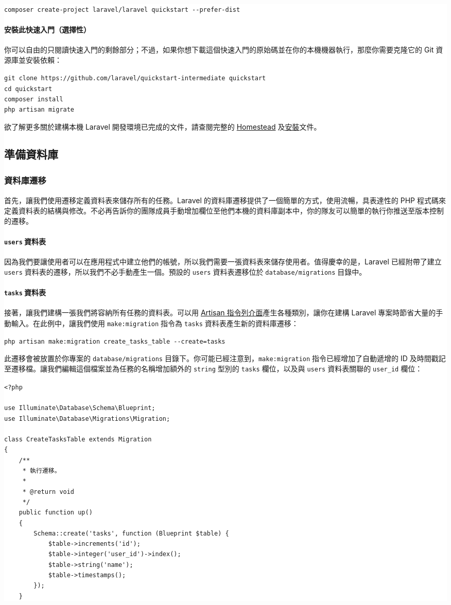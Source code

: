 	composer create-project laravel/laravel quickstart --prefer-dist

#### 安裝此快速入門（選擇性）

你可以自由的只閱讀快速入門的剩餘部分；不過，如果你想下載這個快速入門的原始碼並在你的本機機器執行，那麼你需要克隆它的 Git 資源庫並安裝依賴：

	git clone https://github.com/laravel/quickstart-intermediate quickstart
	cd quickstart
	composer install
	php artisan migrate

欲了解更多關於建構本機 Laravel 開發環境已完成的文件，請查閱完整的 [Homestead](/laravel_tw/docs/5.2/homestead) 及[安裝](/laravel_tw/docs/5.2/installation)文件。

<a name="prepping-the-database"></a>
## 準備資料庫

<a name="database-migrations"></a>
### 資料庫遷移

首先，讓我們使用遷移定義資料表來儲存所有的任務。Laravel 的資料庫遷移提供了一個簡單的方式，使用流暢，具表達性的 PHP 程式碼來定義資料表的結構與修改。不必再告訴你的團隊成員手動增加欄位至他們本機的資料庫副本中，你的隊友可以簡單的執行你推送至版本控制的遷移。

#### `users` 資料表

因為我們要讓使用者可以在應用程式中建立他們的帳號，所以我們需要一張資料表來儲存使用者。值得慶幸的是，Laravel 已經附帶了建立 `users` 資料表的遷移，所以我們不必手動產生一個。預設的 `users` 資料表遷移位於 `database/migrations` 目錄中。

#### `tasks` 資料表

接著，讓我們建構一張我們將容納所有任務的資料表。可以用 [Artisan 指令列介面](/laravel_tw/docs/5.2/artisan)產生各種類別，讓你在建構 Laravel 專案時節省大量的手動輸入。在此例中，讓我們使用 `make:migration` 指令為 `tasks` 資料表產生新的資料庫遷移：

	php artisan make:migration create_tasks_table --create=tasks

此遷移會被放置於你專案的 `database/migrations` 目錄下。你可能已經注意到，`make:migration` 指令已經增加了自動遞增的 ID 及時間戳記至遷移檔。讓我們編輯這個檔案並為任務的名稱增加額外的 `string` 型別的 `tasks` 欄位，以及與 `users` 資料表關聯的 `user_id` 欄位：

	<?php

	use Illuminate\Database\Schema\Blueprint;
	use Illuminate\Database\Migrations\Migration;

	class CreateTasksTable extends Migration
	{
	    /**
	     * 執行遷移。
	     *
	     * @return void
	     */
	    public function up()
	    {
	        Schema::create('tasks', function (Blueprint $table) {
	            $table->increments('id');
	            $table->integer('user_id')->index();
	            $table->string('name');
	            $table->timestamps();
	        });
	    }
